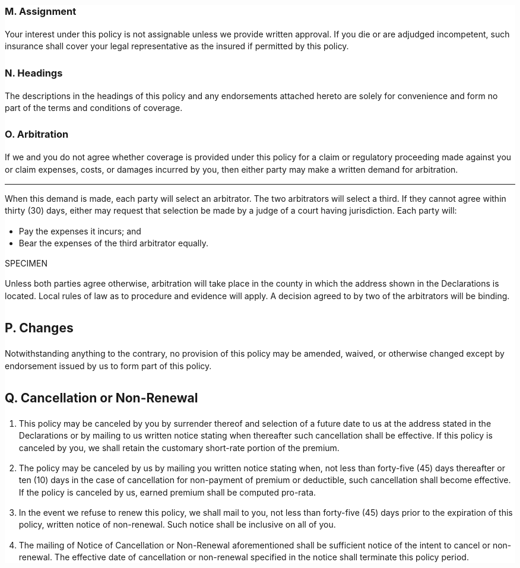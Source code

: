 ### M. Assignment
Your interest under this policy is not assignable unless we provide written approval. If you die or are adjudged incompetent, such insurance shall cover your legal representative as the insured if permitted by this policy.

### N. Headings
The descriptions in the headings of this policy and any endorsements attached hereto are solely for convenience and form no part of the terms and conditions of coverage.

### O. Arbitration
If we and you do not agree whether coverage is provided under this policy for a claim or regulatory proceeding made against you or claim expenses, costs, or damages incurred by you, then either party may make a written demand for arbitration.


---


When this demand is made, each party will select an arbitrator. The two arbitrators will select a third. If they cannot agree within thirty (30) days, either may request that selection be made by a judge of a court having jurisdiction. Each party will:

- Pay the expenses it incurs; and
- Bear the expenses of the third arbitrator equally.

SPECIMEN

Unless both parties agree otherwise, arbitration will take place in the county in which the address shown in the Declarations is located. Local rules of law as to procedure and evidence will apply. A decision agreed to by two of the arbitrators will be binding.

## P. Changes
Notwithstanding anything to the contrary, no provision of this policy may be amended, waived, or otherwise changed except by endorsement issued by us to form part of this policy.

## Q. Cancellation or Non-Renewal
1. This policy may be canceled by you by surrender thereof and selection of a future date to us at the address stated in the Declarations or by mailing to us written notice stating when thereafter such cancellation shall be effective. If this policy is canceled by you, we shall retain the customary short-rate portion of the premium.

2. The policy may be canceled by us by mailing you written notice stating when, not less than forty-five (45) days thereafter or ten (10) days in the case of cancellation for non-payment of premium or deductible, such cancellation shall become effective. If the policy is canceled by us, earned premium shall be computed pro-rata.

3. In the event we refuse to renew this policy, we shall mail to you, not less than forty-five (45) days prior to the expiration of this policy, written notice of non-renewal. Such notice shall be inclusive on all of you.

4. The mailing of Notice of Cancellation or Non-Renewal aforementioned shall be sufficient notice of the intent to cancel or non-renewal. The effective date of cancellation or non-renewal specified in the notice shall terminate this policy period.
